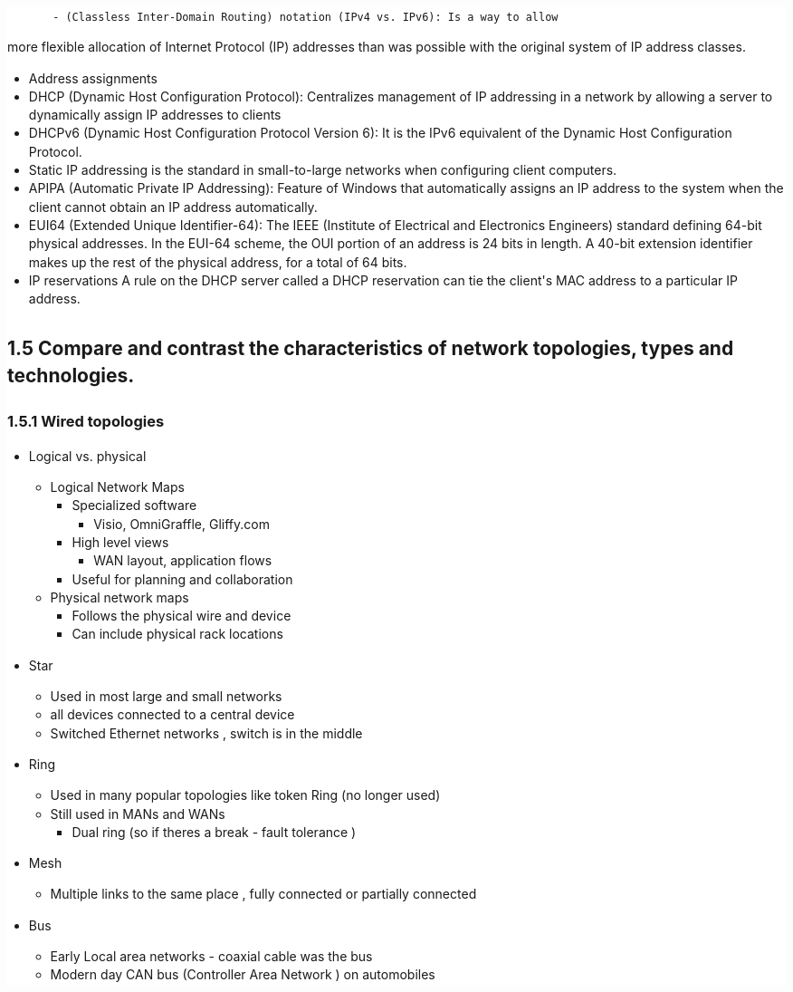 
           - (Classless Inter-Domain Routing) notation (IPv4 vs. IPv6): Is a way to allow
more flexible allocation of Internet Protocol (IP) addresses than was possible
with the original system of IP address classes.
 -  Address assignments
- DHCP (Dynamic Host Configuration Protocol): Centralizes management of IP addressing
in a network by allowing a server to dynamically assign IP addresses to clients
- DHCPv6 (Dynamic Host Configuration Protocol Version 6): It is the IPv6 equivalent of the
Dynamic Host Configuration Protocol.
- Static IP addressing is the standard in small-to-large networks when configuring client
computers.
- APIPA (Automatic Private IP Addressing): Feature of Windows that automatically assigns
an IP address to the system when the client cannot obtain an IP address automatically.
- EUI64 (Extended Unique Identifier-64): The IEEE (Institute of Electrical and Electronics
Engineers) standard defining 64-bit physical addresses. In the EUI-64 scheme, the OUI
portion of an address is 24 bits in length. A 40-bit extension identifier makes up the rest
of the physical address, for a total of 64 bits.
- IP reservations A rule on the DHCP server called a DHCP reservation can tie the client's
MAC address to a particular IP address.


## 1.5 Compare and contrast the characteristics of network topologies, types and technologies.


### 1.5.1  Wired topologies
- Logical vs. physical

  - Logical Network Maps
    -  Specialized software
       -  Visio, OmniGraffle, Gliffy.com
    -  High level views
       -  WAN layout, application flows
    -  Useful for planning and collaboration
  - Physical network maps
    -  Follows the physical wire and device
    -  Can include physical rack locations

- Star
  - Used in most large and small networks
  - all devices connected to a central device 
  - Switched Ethernet networks , switch is in the middle 
- Ring
  - Used in many popular topologies like token Ring (no longer used)
  - Still used in MANs and WANs
    - Dual ring (so if theres a break - fault tolerance )


- Mesh
  - Multiple links to the same place , fully connected or partially connected
- Bus
  - Early Local area networks - coaxial cable was the bus  
  - Modern day CAN bus (Controller Area Network ) on automobiles 
